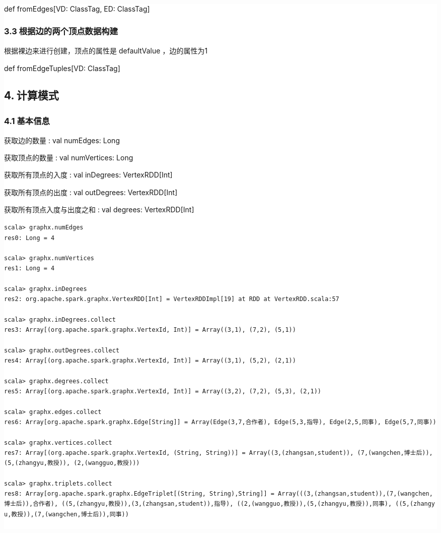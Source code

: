 def fromEdges[VD: ClassTag, ED: ClassTag]
```scala

```

### 3.3 根据边的两个顶点数据构建
根据裸边来进行创建，顶点的属性是 defaultValue ，边的属性为1

def fromEdgeTuples[VD: ClassTag]
```scala

```

## 4. 计算模式

### 4.1 基本信息

获取边的数量
: 
val numEdges: Long

获取顶点的数量
:   val numVertices: Long

获取所有顶点的入度
:   val inDegrees: VertexRDD[Int]

获取所有顶点的出度
:   val outDegrees: VertexRDD[Int]

获取所有顶点入度与出度之和
:   val degrees: VertexRDD[Int]

```shell
scala> graphx.numEdges
res0: Long = 4                                                                  

scala> graphx.numVertices
res1: Long = 4                                                                  

scala> graphx.inDegrees
res2: org.apache.spark.graphx.VertexRDD[Int] = VertexRDDImpl[19] at RDD at VertexRDD.scala:57

scala> graphx.inDegrees.collect
res3: Array[(org.apache.spark.graphx.VertexId, Int)] = Array((3,1), (7,2), (5,1))

scala> graphx.outDegrees.collect
res4: Array[(org.apache.spark.graphx.VertexId, Int)] = Array((3,1), (5,2), (2,1))

scala> graphx.degrees.collect
res5: Array[(org.apache.spark.graphx.VertexId, Int)] = Array((3,2), (7,2), (5,3), (2,1))

scala> graphx.edges.collect
res6: Array[org.apache.spark.graphx.Edge[String]] = Array(Edge(3,7,合作者), Edge(5,3,指导), Edge(2,5,同事), Edge(5,7,同事))

scala> graphx.vertices.collect
res7: Array[(org.apache.spark.graphx.VertexId, (String, String))] = Array((3,(zhangsan,student)), (7,(wangchen,博士后)), (5,(zhangyu,教授)), (2,(wangguo,教授)))

scala> graphx.triplets.collect
res8: Array[org.apache.spark.graphx.EdgeTriplet[(String, String),String]] = Array(((3,(zhangsan,student)),(7,(wangchen,博士后)),合作者), ((5,(zhangyu,教授)),(3,(zhangsan,student)),指导), ((2,(wangguo,教授)),(5,(zhangyu,教授)),同事), ((5,(zhangyu,教授)),(7,(wangchen,博士后)),同事))


```